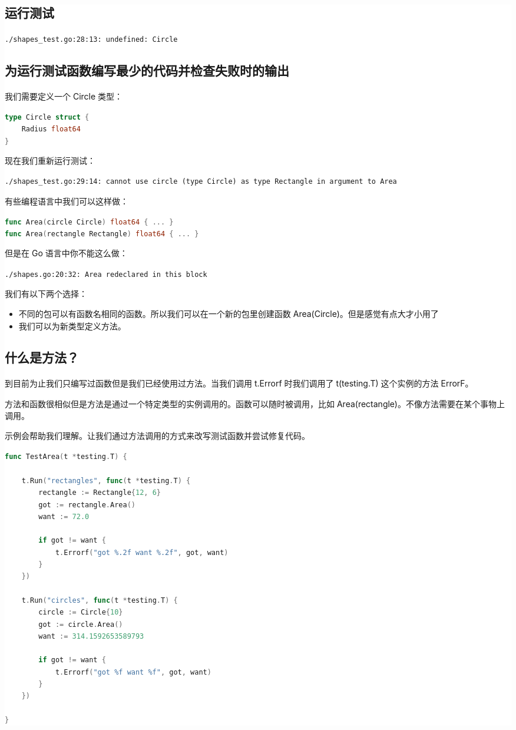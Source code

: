 ## 运行测试

`./shapes_test.go:28:13: undefined: Circle`

## 为运行测试函数编写最少的代码并检查失败时的输出

我们需要定义一个 Circle 类型：

```go
type Circle struct {
	Radius float64
}
```

现在我们重新运行测试：

`./shapes_test.go:29:14: cannot use circle (type Circle) as type Rectangle in argument to Area`

有些编程语言中我们可以这样做：

```go
func Area(circle Circle) float64 { ... }
func Area(rectangle Rectangle) float64 { ... }
```

但是在 Go 语言中你不能这么做：

`./shapes.go:20:32: Area redeclared in this block`

我们有以下两个选择：

* 不同的包可以有函数名相同的函数。所以我们可以在一个新的包里创建函数 Area(Circle)。但是感觉有点大才小用了
* 我们可以为新类型定义方法。

## 什么是方法？

到目前为止我们只编写过函数但是我们已经使用过方法。当我们调用 t.Errorf 时我们调用了 t(testing.T) 这个实例的方法 ErrorF。

方法和函数很相似但是方法是通过一个特定类型的实例调用的。函数可以随时被调用，比如 Area(rectangle)。不像方法需要在某个事物上调用。

示例会帮助我们理解。让我们通过方法调用的方式来改写测试函数并尝试修复代码。

```go
func TestArea(t *testing.T) {

    t.Run("rectangles", func(t *testing.T) {
        rectangle := Rectangle{12, 6}
        got := rectangle.Area()
        want := 72.0

        if got != want {
            t.Errorf("got %.2f want %.2f", got, want)
        }
    })

    t.Run("circles", func(t *testing.T) {
        circle := Circle{10}
        got := circle.Area()
        want := 314.1592653589793

        if got != want {
            t.Errorf("got %f want %f", got, want)
        }
    })

}
```
